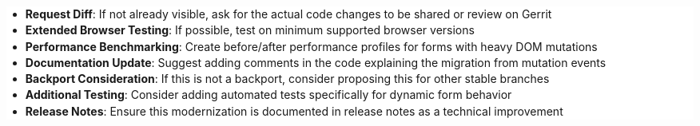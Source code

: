 - **Request Diff**: If not already visible, ask for the actual code changes to be shared or review on Gerrit
- **Extended Browser Testing**: If possible, test on minimum supported browser versions
- **Performance Benchmarking**: Create before/after performance profiles for forms with heavy DOM mutations
- **Documentation Update**: Suggest adding comments in the code explaining the migration from mutation events
- **Backport Consideration**: If this is not a backport, consider proposing this for other stable branches
- **Additional Testing**: Consider adding automated tests specifically for dynamic form behavior
- **Release Notes**: Ensure this modernization is documented in release notes as a technical improvement

